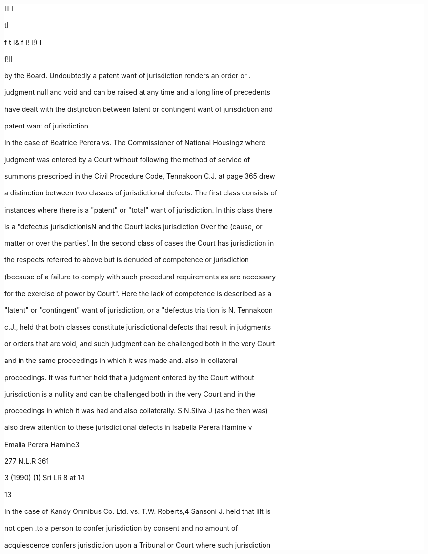III l

tl

f t I&If I! I!) I

f!II

by the Board. Undoubtedly a patent want of jurisdiction renders an order or .

judgment null and void and can be raised at any time and a long line of precedents

have dealt with the distjnction between latent or contingent want of jurisdiction and

patent want of jurisdiction.

In the case of Beatrice Perera vs. The Commissioner of National Housingz where

judgment was entered by a Court without following the method of service of

summons prescribed in the Civil Procedure Code, Tennakoon C.J. at page 365 drew

a distinction between two classes of jurisdictional defects. The first class consists of

instances where there is a "patent" or "total" want of jurisdiction. In this class there

is a "defectus jurisdictionisN and the Court lacks jurisdiction Over the (cause, or

matter or over the parties'. In the second class of cases the Court has jurisdiction in

the respects referred to above but is denuded of competence or jurisdiction

(because of a failure to comply with such procedural requirements as are necessary

for the exercise of power by Court". Here the lack of competence is described as a

"latent" or "contingent" want of jurisdiction, or a "defectus tria tion is N. Tennakoon

c.J., held that both classes constitute jurisdictional defects that result in judgments

or orders that are void, and such judgment can be challenged both in the very Court

and in the same proceedings in which it was made and. also in collateral

proceedings. It was further held that a judgment entered by the Court without

jurisdiction is a nullity and can be challenged both in the very Court and in the

proceedings in which it was had and also collaterally. S.N.Silva J (as he then was)

also drew attention to these jurisdictional defects in Isabella Perera Hamine v

Emalia Perera Hamine3

277 N.L.R 361

3 (1990) (1) Sri LR 8 at 14

13

In the case of Kandy Omnibus Co. Ltd. vs. T.W. Roberts,4 Sansoni J. held that lilt is

not open .to a person to confer jurisdiction by consent and no amount of

acquiescence confers jurisdiction upon a Tribunal or Court where such jurisdiction
